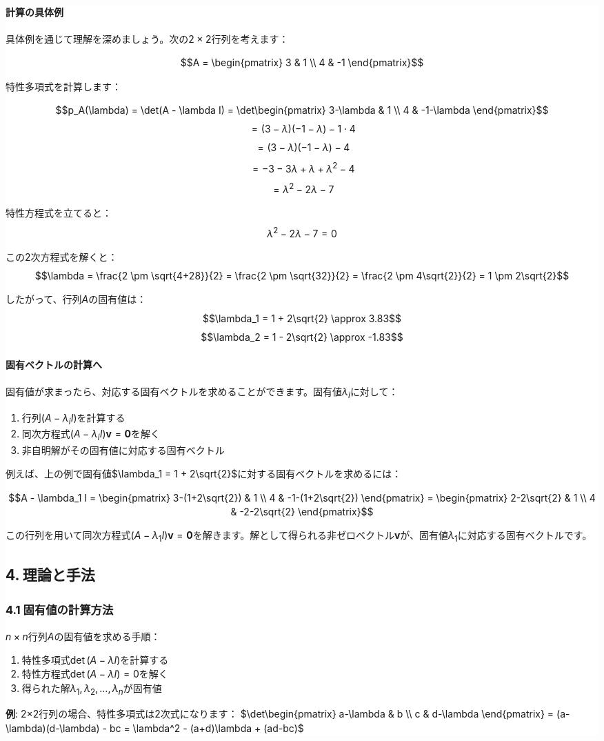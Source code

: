 #### 計算の具体例

具体例を通じて理解を深めましょう。次の$2 \times 2$行列を考えます：

$$A = \begin{pmatrix} 3 & 1 \\ 4 & -1 \end{pmatrix}$$

特性多項式を計算します：

$$p_A(\lambda) = \det(A - \lambda I) = \det\begin{pmatrix} 3-\lambda & 1 \\ 4 & -1-\lambda \end{pmatrix}$$
$$= (3-\lambda)(-1-\lambda) - 1 \cdot 4$$
$$= (3-\lambda)(-1-\lambda) - 4$$
$$= -3-3\lambda+\lambda+\lambda^2 - 4$$
$$= \lambda^2 - 2\lambda - 7$$

特性方程式を立てると：
$$\lambda^2 - 2\lambda - 7 = 0$$

この2次方程式を解くと：
$$\lambda = \frac{2 \pm \sqrt{4+28}}{2} = \frac{2 \pm \sqrt{32}}{2} = \frac{2 \pm 4\sqrt{2}}{2} = 1 \pm 2\sqrt{2}$$

したがって、行列$A$の固有値は：
$$\lambda_1 = 1 + 2\sqrt{2} \approx 3.83$$
$$\lambda_2 = 1 - 2\sqrt{2} \approx -1.83$$

#### 固有ベクトルの計算へ

固有値が求まったら、対応する固有ベクトルを求めることができます。固有値$\lambda_i$に対して：

1. 行列$(A - \lambda_i I)$を計算する
2. 同次方程式$(A - \lambda_i I)\mathbf{v} = \mathbf{0}$を解く
3. 非自明解がその固有値に対応する固有ベクトル

例えば、上の例で固有値$\lambda_1 = 1 + 2\sqrt{2}$に対する固有ベクトルを求めるには：

$$A - \lambda_1 I = \begin{pmatrix} 3-(1+2\sqrt{2}) & 1 \\ 4 & -1-(1+2\sqrt{2}) \end{pmatrix} = \begin{pmatrix} 2-2\sqrt{2} & 1 \\ 4 & -2-2\sqrt{2} \end{pmatrix}$$

この行列を用いて同次方程式$(A - \lambda_1 I)\mathbf{v} = \mathbf{0}$を解きます。解として得られる非ゼロベクトル$\mathbf{v}$が、固有値$\lambda_1$に対応する固有ベクトルです。


## 4. 理論と手法

### 4.1 固有値の計算方法

$n \times n$行列$A$の固有値を求める手順：

1. 特性多項式$\det(A - \lambda I)$を計算する
2. 特性方程式$\det(A - \lambda I) = 0$を解く
3. 得られた解$\lambda_1, \lambda_2, \ldots, \lambda_n$が固有値

**例**: 2×2行列の場合、特性多項式は2次式になります：
$\det\begin{pmatrix} a-\lambda & b \\ c & d-\lambda \end{pmatrix} = (a-\lambda)(d-\lambda) - bc = \lambda^2 - (a+d)\lambda + (ad-bc)$
